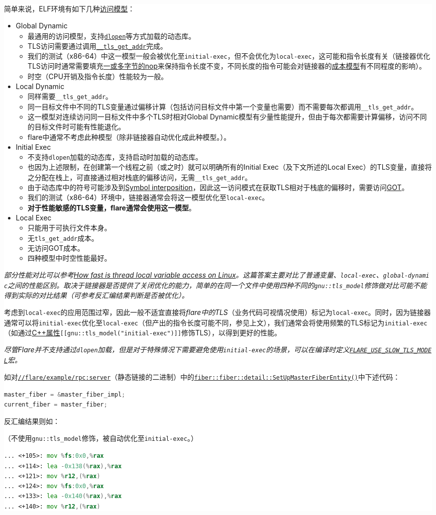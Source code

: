 简单来说，ELF环境有如下几种[访问模型](https://gcc.gnu.org/onlinedocs/gcc/Code-Gen-Options.html#index-ftls-model)：

- Global Dynamic
  - 最通用的访问模型，支持[`dlopen`](https://linux.die.net/man/3/dlopen)等方式加载的动态库。
  - TLS访问需要通过调用[`__tls_get_addr`](https://code.woboq.org/userspace/glibc/sysdeps/x86_64/tls_get_addr.S.html)完成。
  - 我们的测试（x86-64）中这一模型一般会被优化至`initial-exec`，但不会优化为`local-exec`，这可能和指令长度有关（链接器优化TLS访问时通常需要填充[一或多字节的nop](https://stackoverflow.com/q/25545470)来保持指令长度不变，不同长度的指令可能会对链接器的[成本模型](https://en.wikipedia.org/wiki/Analysis_of_algorithms#Cost_models)有不同程度的影响）。
  - 时空（CPU开销及指令长度）性能较为一般。
- Local Dynamic
  - 同样需要`__tls_get_addr`。
  - 同一目标文件中不同的TLS变量通过偏移计算（包括访问目标文件中第一个变量也需要）而不需要每次都调用`__tls_get_addr`。
  - 这一模型对连续访问同一目标文件中多个TLS时相对Global Dynamic模型有少量性能提升，但由于每次都需要计算偏移，访问不同的目标文件时可能有性能退化。
  - flare中通常不考虑此种模型（除非链接器自动优化成此种模型。）。
- Initial Exec
  - 不支持`dlopen`加载的动态库，支持启动时加载的动态库。
  - 也因为上述限制，在创建第一个线程之前（或之时）就可以明确所有的Initial Exec（及下文所述的Local Exec）的TLS变量，直接将之分配在栈上，可直接通过相对栈底的偏移访问，无需`__tls_get_addr`。
  - 由于动态库中的符号可能涉及到[Symbol interposition](https://docs.oracle.com/cd/E19683-01/816-1386/chapter3-26/index.html)，因此这一访问模式在获取TLS相对于栈底的偏移时，需要访问[GOT](https://en.wikipedia.org/wiki/Global_Offset_Table)。
  - 我们的测试（x86-64）环境中，链接器通常会将这一模型优化至`local-exec`。
  - **对于性能敏感的TLS变量，flare通常会使用这一模型**。
- Local Exec
  - 只能用于可执行文件本身。
  - 无`tls_get_addr`成本。
  - 无访问GOT成本。
  - 四种模型中时空性能最好。

*部分性能对比可以参考[How fast is thread local variable access on Linux](https://stackoverflow.com/a/25481153)。这篇答案主要对比了普通变量、`local-exec`、`global-dynamic`之间的性能区别。取决于链接器是否提供了关闭优化的能力，简单的在同一个文件中使用四种不同的`gnu::tls_model`修饰做对比可能不能得到实际的对比结果（可参考反汇编结果判断是否被优化）。*

考虑到`local-exec`的应用范围过窄，因此一般不适宜直接将*flare中的TLS*（业务代码可视情况使用）标记为`local-exec`。同时，因为链接器通常可以将`initial-exec`优化至`local-exec`（但产出的指令长度可能不同，参见上文），我们通常会将使用频繁的TLS标记为`initial-exec`（如通过[C++属性](https://en.cppreference.com/w/cpp/language/attributes)`[[gnu::tls_model("initial-exec")]]`修饰TLS），以得到更好的性能。

*尽管Flare并不支持通过`dlopen`加载，但是对于特殊情况下需要避免使用`initial-exec`的场景，可以在编译时定义[`FLARE_USE_SLOW_TLS_MODEL`](../base/internal/annotation.h)宏。*

如对[`//flare/example/rpc:server`](../example/rpc/)（静态链接的二进制）中的[`fiber::fiber::detail::SetUpMasterFiberEntity()`](../fiber/detail/fiber_entity.cc)中下述代码：

```cpp
master_fiber = &master_fiber_impl;
current_fiber = master_fiber;
```

反汇编结果则如：

（不使用`gnu::tls_model`修饰，被自动优化至`initial-exec`。）

```asm
... <+105>: mov %fs:0x0,%rax
... <+114>: lea -0x138(%rax),%rax
... <+121>: mov %r12,(%rax)
... <+124>: mov %fs:0x0,%rax
... <+133>: lea -0x140(%rax),%rax
... <+140>: mov %r12,(%rax)
```
